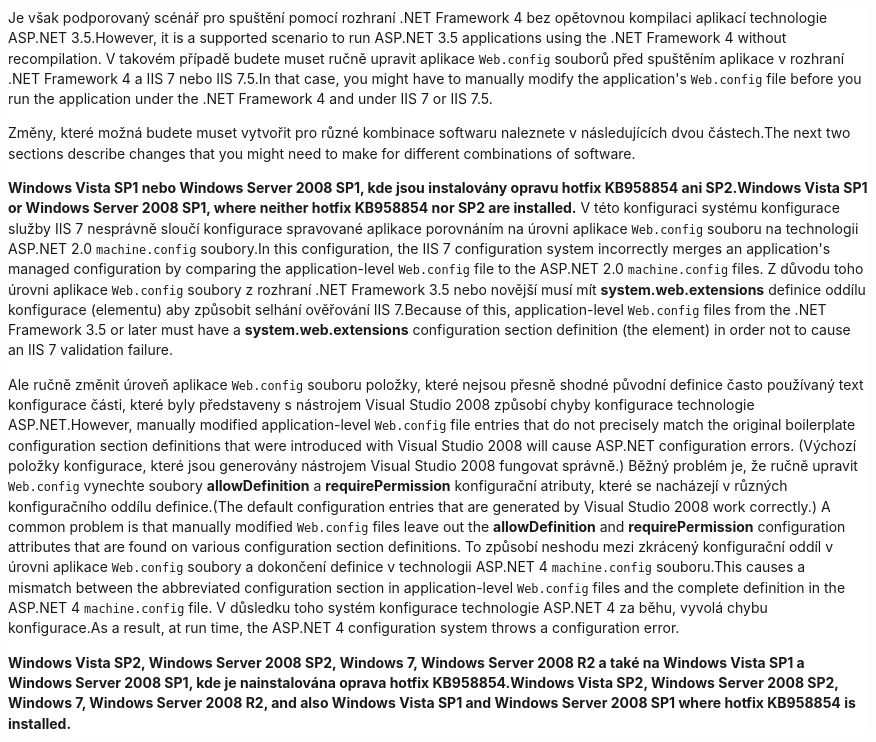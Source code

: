 <span data-ttu-id="3772c-196">Je však podporovaný scénář pro spuštění pomocí rozhraní .NET Framework 4 bez opětovnou kompilaci aplikací technologie ASP.NET 3.5.</span><span class="sxs-lookup"><span data-stu-id="3772c-196">However, it is a supported scenario to run ASP.NET 3.5 applications using the .NET Framework 4 without recompilation.</span></span> <span data-ttu-id="3772c-197">V takovém případě budete muset ručně upravit aplikace `Web.config` souborů před spuštěním aplikace v rozhraní .NET Framework 4 a IIS 7 nebo IIS 7.5.</span><span class="sxs-lookup"><span data-stu-id="3772c-197">In that case, you might have to manually modify the application's `Web.config` file before you run the application under the .NET Framework 4 and under IIS 7 or IIS 7.5.</span></span>

<span data-ttu-id="3772c-198">Změny, které možná budete muset vytvořit pro různé kombinace softwaru naleznete v následujících dvou částech.</span><span class="sxs-lookup"><span data-stu-id="3772c-198">The next two sections describe changes that you might need to make for different combinations of software.</span></span>

<span data-ttu-id="3772c-199">**Windows Vista SP1 nebo Windows Server 2008 SP1, kde jsou instalovány opravu hotfix KB958854 ani SP2.**</span><span class="sxs-lookup"><span data-stu-id="3772c-199">**Windows Vista SP1 or Windows Server 2008 SP1, where neither hotfix KB958854 nor SP2 are installed.**</span></span> <span data-ttu-id="3772c-200">V této konfiguraci systému konfigurace služby IIS 7 nesprávně sloučí konfigurace spravované aplikace porovnáním na úrovni aplikace `Web.config` souboru na technologii ASP.NET 2.0 `machine.config` soubory.</span><span class="sxs-lookup"><span data-stu-id="3772c-200">In this configuration, the IIS 7 configuration system incorrectly merges an application's managed configuration by comparing the application-level `Web.config` file to the ASP.NET 2.0 `machine.config` files.</span></span> <span data-ttu-id="3772c-201">Z důvodu toho úrovni aplikace `Web.config` soubory z rozhraní .NET Framework 3.5 nebo novější musí mít **system.web.extensions** definice oddílu konfigurace (elementu) aby způsobit selhání ověřování IIS 7.</span><span class="sxs-lookup"><span data-stu-id="3772c-201">Because of this, application-level `Web.config` files from the .NET Framework 3.5 or later must have a **system.web.extensions** configuration section definition (the element) in order not to cause an IIS 7 validation failure.</span></span>

<span data-ttu-id="3772c-202">Ale ručně změnit úroveň aplikace `Web.config` souboru položky, které nejsou přesně shodné původní definice často používaný text konfigurace části, které byly představeny s nástrojem Visual Studio 2008 způsobí chyby konfigurace technologie ASP.NET.</span><span class="sxs-lookup"><span data-stu-id="3772c-202">However, manually modified application-level `Web.config` file entries that do not precisely match the original boilerplate configuration section definitions that were introduced with Visual Studio 2008 will cause ASP.NET configuration errors.</span></span> <span data-ttu-id="3772c-203">(Výchozí položky konfigurace, které jsou generovány nástrojem Visual Studio 2008 fungovat správně.) Běžný problém je, že ručně upravit `Web.config` vynechte soubory **allowDefinition** a **requirePermission** konfigurační atributy, které se nacházejí v různých konfiguračního oddílu definice.</span><span class="sxs-lookup"><span data-stu-id="3772c-203">(The default configuration entries that are generated by Visual Studio 2008 work correctly.) A common problem is that manually modified `Web.config` files leave out the **allowDefinition** and **requirePermission** configuration attributes that are found on various configuration section definitions.</span></span> <span data-ttu-id="3772c-204">To způsobí neshodu mezi zkrácený konfigurační oddíl v úrovni aplikace `Web.config` soubory a dokončení definice v technologii ASP.NET 4 `machine.config` souboru.</span><span class="sxs-lookup"><span data-stu-id="3772c-204">This causes a mismatch between the abbreviated configuration section in application-level `Web.config` files and the complete definition in the ASP.NET 4 `machine.config` file.</span></span> <span data-ttu-id="3772c-205">V důsledku toho systém konfigurace technologie ASP.NET 4 za běhu, vyvolá chybu konfigurace.</span><span class="sxs-lookup"><span data-stu-id="3772c-205">As a result, at run time, the ASP.NET 4 configuration system throws a configuration error.</span></span>

<span data-ttu-id="3772c-206">**Windows Vista SP2, Windows Server 2008 SP2, Windows 7, Windows Server 2008 R2 a také na Windows Vista SP1 a Windows Server 2008 SP1, kde je nainstalována oprava hotfix KB958854.**</span><span class="sxs-lookup"><span data-stu-id="3772c-206">**Windows Vista SP2, Windows Server 2008 SP2, Windows 7, Windows Server 2008 R2, and also Windows Vista SP1 and Windows Server 2008 SP1 where hotfix KB958854 is installed.**</span></span>
